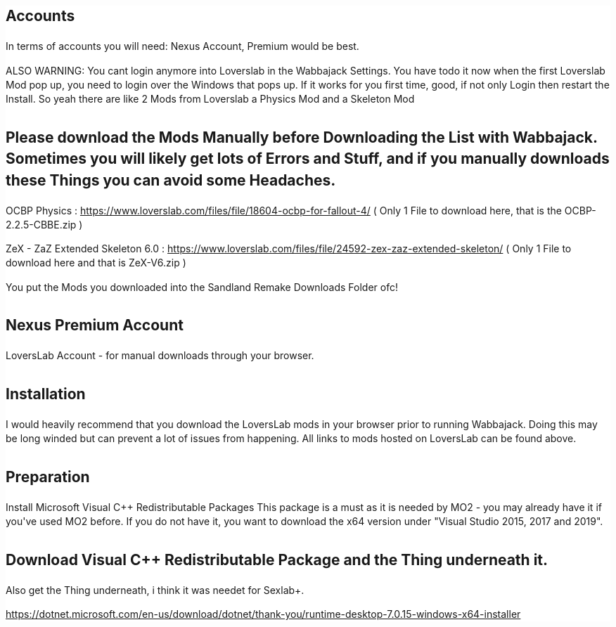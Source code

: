 
## Accounts

In terms of accounts you will need: Nexus Account, Premium would be best.

ALSO WARNING: You cant login anymore into Loverslab in the Wabbajack Settings. You have todo it now when the first Loverslab Mod pop up, you need to login over the Windows that pops up. If it works for you first time, good, if not only Login then restart the Install.
So yeah there are like 2 Mods from Loverslab a Physics Mod and a Skeleton Mod


## Please download the Mods Manually before Downloading the List with Wabbajack. Sometimes you will likely get lots of Errors and Stuff, and if you manually downloads these Things you can avoid some Headaches.

OCBP Physics : https://www.loverslab.com/files/file/18604-ocbp-for-fallout-4/
( Only 1 File to download here, that is the OCBP-2.2.5-CBBE.zip )

ZeX - ZaZ Extended Skeleton 6.0 : https://www.loverslab.com/files/file/24592-zex-zaz-extended-skeleton/
( Only 1 File to download here and that is ZeX-V6.zip )

You put the Mods you downloaded into the Sandland Remake Downloads Folder ofc! 


## Nexus Premium Account

LoversLab Account - for manual downloads through your browser.



## Installation

I would heavily recommend that you download the LoversLab mods in your browser prior to running Wabbajack. Doing this may be long winded but can prevent a lot of issues from happening. All links to mods hosted on LoversLab can be found above.


## Preparation

Install Microsoft Visual C++ Redistributable Packages
This package is a must as it is needed by MO2 - you may already have it if you've used MO2 before. If you do not have it, you want to download the x64 version under "Visual Studio 2015, 2017 and 2019".

## Download Visual C++ Redistributable Package and the Thing underneath it.

Also get the Thing underneath, i think it was needet for Sexlab+.

https://dotnet.microsoft.com/en-us/download/dotnet/thank-you/runtime-desktop-7.0.15-windows-x64-installer
